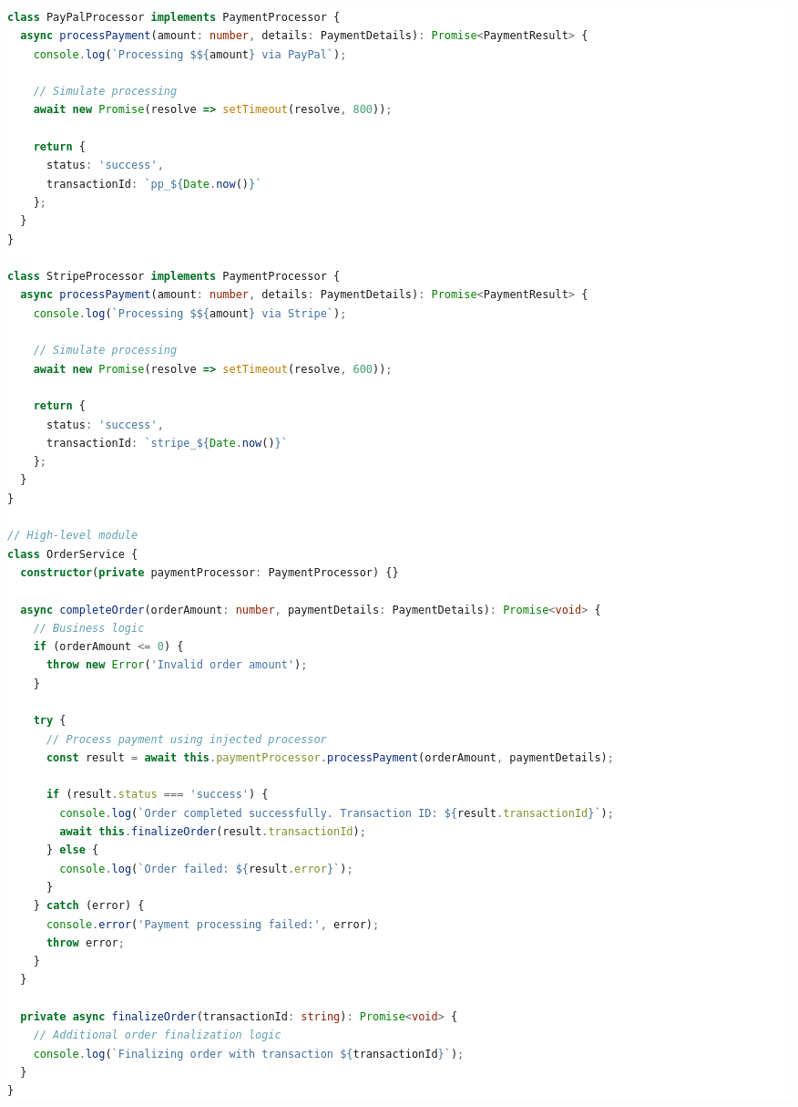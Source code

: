 ```typescript
class PayPalProcessor implements PaymentProcessor {
  async processPayment(amount: number, details: PaymentDetails): Promise<PaymentResult> {
    console.log(`Processing $${amount} via PayPal`);
    
    // Simulate processing
    await new Promise(resolve => setTimeout(resolve, 800));
    
    return {
      status: 'success',
      transactionId: `pp_${Date.now()}`
    };
  }
}

class StripeProcessor implements PaymentProcessor {
  async processPayment(amount: number, details: PaymentDetails): Promise<PaymentResult> {
    console.log(`Processing $${amount} via Stripe`);
    
    // Simulate processing
    await new Promise(resolve => setTimeout(resolve, 600));
    
    return {
      status: 'success',
      transactionId: `stripe_${Date.now()}`
    };
  }
}

// High-level module
class OrderService {
  constructor(private paymentProcessor: PaymentProcessor) {}

  async completeOrder(orderAmount: number, paymentDetails: PaymentDetails): Promise<void> {
    // Business logic
    if (orderAmount <= 0) {
      throw new Error('Invalid order amount');
    }

    try {
      // Process payment using injected processor
      const result = await this.paymentProcessor.processPayment(orderAmount, paymentDetails);
      
      if (result.status === 'success') {
        console.log(`Order completed successfully. Transaction ID: ${result.transactionId}`);
        await this.finalizeOrder(result.transactionId);
      } else {
        console.log(`Order failed: ${result.error}`);
      }
    } catch (error) {
      console.error('Payment processing failed:', error);
      throw error;
    }
  }

  private async finalizeOrder(transactionId: string): Promise<void> {
    // Additional order finalization logic
    console.log(`Finalizing order with transaction ${transactionId}`);
  }
}
```
